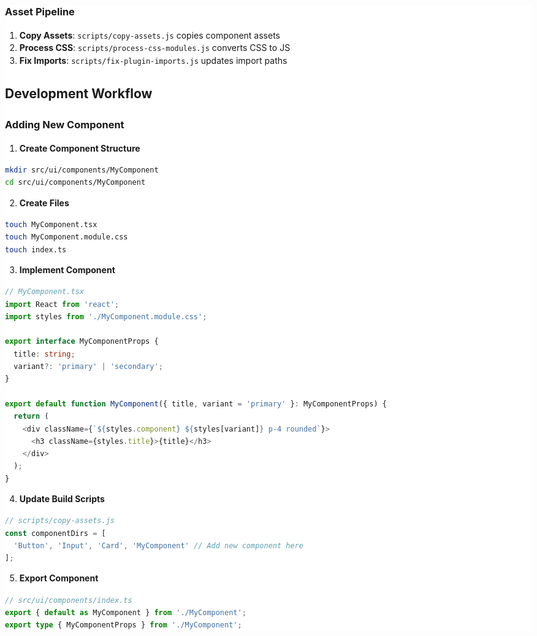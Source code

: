 ### Asset Pipeline
1. **Copy Assets**: `scripts/copy-assets.js` copies component assets
2. **Process CSS**: `scripts/process-css-modules.js` converts CSS to JS
3. **Fix Imports**: `scripts/fix-plugin-imports.js` updates import paths

## Development Workflow

### Adding New Component

1. **Create Component Structure**
```bash
mkdir src/ui/components/MyComponent
cd src/ui/components/MyComponent
```

2. **Create Files**
```bash
touch MyComponent.tsx
touch MyComponent.module.css
touch index.ts
```

3. **Implement Component**
```typescript
// MyComponent.tsx
import React from 'react';
import styles from './MyComponent.module.css';

export interface MyComponentProps {
  title: string;
  variant?: 'primary' | 'secondary';
}

export default function MyComponent({ title, variant = 'primary' }: MyComponentProps) {
  return (
    <div className={`${styles.component} ${styles[variant]} p-4 rounded`}>
      <h3 className={styles.title}>{title}</h3>
    </div>
  );
}
```

4. **Update Build Scripts**
```javascript
// scripts/copy-assets.js
const componentDirs = [
  'Button', 'Input', 'Card', 'MyComponent' // Add new component here
];
```

5. **Export Component**
```typescript
// src/ui/components/index.ts
export { default as MyComponent } from './MyComponent';
export type { MyComponentProps } from './MyComponent';
```
